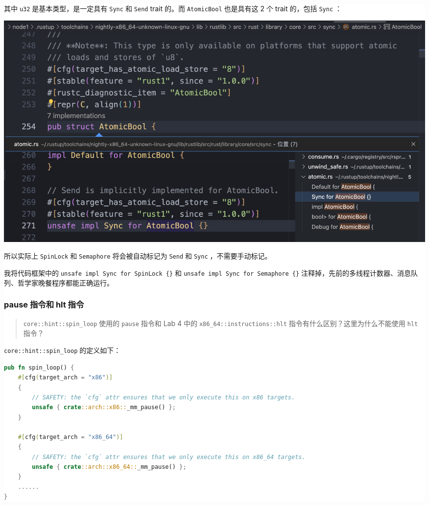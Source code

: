 其中 `u32` 是基本类型，是一定具有 `Sync` 和 `Send` trait 的。而 `AtomicBool` 也是具有这 2 个 trait 的，包括 `Sync` ：

![sync-atomicbool](../../../assets/cs/os/ysosv2/lab5/sync-atomicbool.png)

所以实际上 `SpinLock` 和 `Semaphore` 将会被自动标记为 `Send` 和 `Sync` ，不需要手动标记。

我将代码框架中的 `unsafe impl Sync for SpinLock {}` 和 `unsafe impl Sync for Semaphore {}` 注释掉，先前的多线程计数器、消息队列、哲学家晚餐程序都能正确运行。

### pause 指令和 hlt 指令

> `core::hint::spin_loop` 使用的 `pause` 指令和 Lab 4 中的 `x86_64::instructions::hlt` 指令有什么区别？这里为什么不能使用 `hlt` 指令？

`core::hint::spin_loop` 的定义如下：

```rust
pub fn spin_loop() {
    #[cfg(target_arch = "x86")]
    {
        // SAFETY: the `cfg` attr ensures that we only execute this on x86 targets.
        unsafe { crate::arch::x86::_mm_pause() };
    }

    #[cfg(target_arch = "x86_64")]
    {
        // SAFETY: the `cfg` attr ensures that we only execute this on x86_64 targets.
        unsafe { crate::arch::x86_64::_mm_pause() };
    }
  	......
}
```
